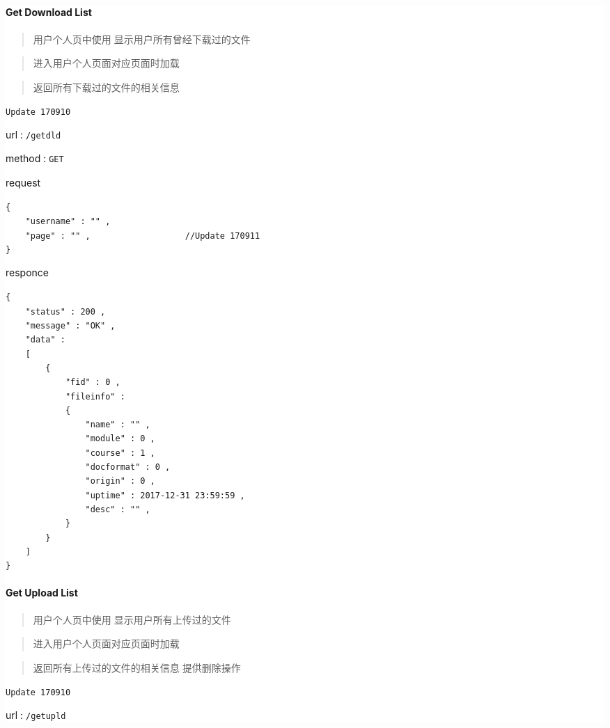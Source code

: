 #### Get Download List

> 用户个人页中使用 显示用户所有曾经下载过的文件

> 进入用户个人页面对应页面时加载

> 返回所有下载过的文件的相关信息

`Update 170910`

url : `/getdld`

method : `GET`

request
```
{
	"username" : "" ,
	"page" : "" ,					//Update 170911
}
```

responce
```
{
	"status" : 200 ,
	"message" : "OK" ,
	"data" : 
	[
		{
			"fid" : 0 ,
			"fileinfo" : 
			{
				"name" : "" ,
				"module" : 0 ,
				"course" : 1 ,
				"docformat" : 0 ,
				"origin" : 0 ,
				"uptime" : 2017-12-31 23:59:59 ,
				"desc" : "" ,
			}
		}
	]
}
```

#### Get Upload List

> 用户个人页中使用 显示用户所有上传过的文件

> 进入用户个人页面对应页面时加载

> 返回所有上传过的文件的相关信息 提供删除操作

`Update 170910`

url : `/getupld`
